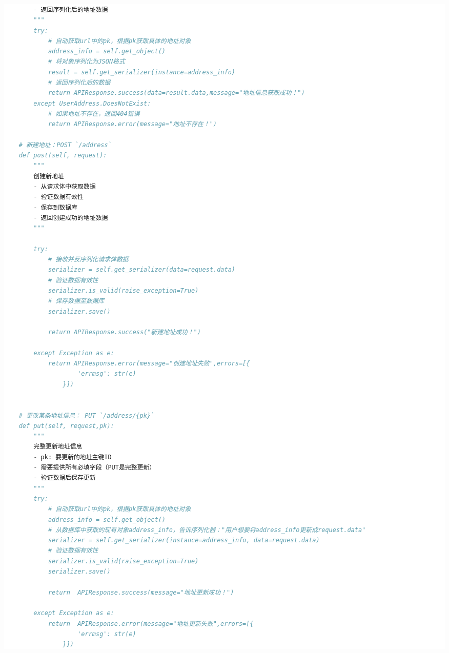 ```python
        - 返回序列化后的地址数据
        """
        try:
            # 自动获取url中的pk，根据pk获取具体的地址对象
            address_info = self.get_object()
            # 将对象序列化为JSON格式
            result = self.get_serializer(instance=address_info)
            # 返回序列化后的数据
            return APIResponse.success(data=result.data,message="地址信息获取成功！")
        except UserAddress.DoesNotExist:
            # 如果地址不存在，返回404错误
            return APIResponse.error(message="地址不存在！")

    # 新建地址：POST `/address`
    def post(self, request):
        """
        创建新地址
        - 从请求体中获取数据
        - 验证数据有效性
        - 保存到数据库
        - 返回创建成功的地址数据
        """

        try:
            # 接收并反序列化请求体数据
            serializer = self.get_serializer(data=request.data)
            # 验证数据有效性
            serializer.is_valid(raise_exception=True)
            # 保存数据至数据库
            serializer.save()

            return APIResponse.success("新建地址成功！")

        except Exception as e:
            return APIResponse.error(message="创建地址失败",errors=[{
                    'errmsg': str(e)
                }])


    # 更改某条地址信息： PUT `/address/{pk}`
    def put(self, request,pk):
        """
        完整更新地址信息
        - pk: 要更新的地址主键ID
        - 需要提供所有必填字段（PUT是完整更新）
        - 验证数据后保存更新
        """
        try:
            # 自动获取url中的pk，根据pk获取具体的地址对象
            address_info = self.get_object()
            # 从数据库中获取的现有对象address_info，告诉序列化器："用户想要将address_info更新成request.data"
            serializer = self.get_serializer(instance=address_info, data=request.data)
            # 验证数据有效性
            serializer.is_valid(raise_exception=True)
            serializer.save()

            return  APIResponse.success(message="地址更新成功！")

        except Exception as e:
            return  APIResponse.error(message="地址更新失败",errors=[{
                    'errmsg': str(e)
                }])

```